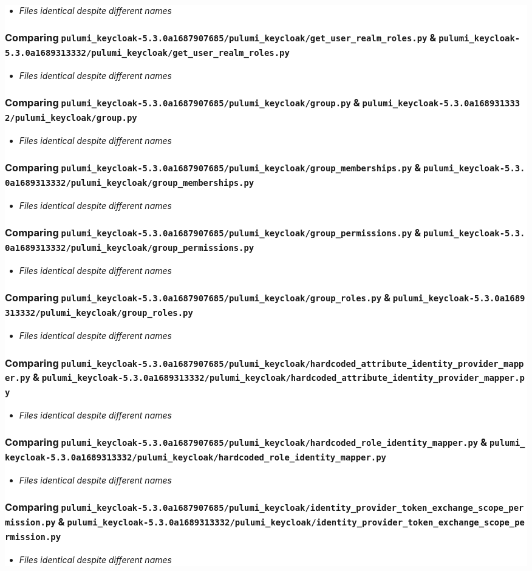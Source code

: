  * *Files identical despite different names*

### Comparing `pulumi_keycloak-5.3.0a1687907685/pulumi_keycloak/get_user_realm_roles.py` & `pulumi_keycloak-5.3.0a1689313332/pulumi_keycloak/get_user_realm_roles.py`

 * *Files identical despite different names*

### Comparing `pulumi_keycloak-5.3.0a1687907685/pulumi_keycloak/group.py` & `pulumi_keycloak-5.3.0a1689313332/pulumi_keycloak/group.py`

 * *Files identical despite different names*

### Comparing `pulumi_keycloak-5.3.0a1687907685/pulumi_keycloak/group_memberships.py` & `pulumi_keycloak-5.3.0a1689313332/pulumi_keycloak/group_memberships.py`

 * *Files identical despite different names*

### Comparing `pulumi_keycloak-5.3.0a1687907685/pulumi_keycloak/group_permissions.py` & `pulumi_keycloak-5.3.0a1689313332/pulumi_keycloak/group_permissions.py`

 * *Files identical despite different names*

### Comparing `pulumi_keycloak-5.3.0a1687907685/pulumi_keycloak/group_roles.py` & `pulumi_keycloak-5.3.0a1689313332/pulumi_keycloak/group_roles.py`

 * *Files identical despite different names*

### Comparing `pulumi_keycloak-5.3.0a1687907685/pulumi_keycloak/hardcoded_attribute_identity_provider_mapper.py` & `pulumi_keycloak-5.3.0a1689313332/pulumi_keycloak/hardcoded_attribute_identity_provider_mapper.py`

 * *Files identical despite different names*

### Comparing `pulumi_keycloak-5.3.0a1687907685/pulumi_keycloak/hardcoded_role_identity_mapper.py` & `pulumi_keycloak-5.3.0a1689313332/pulumi_keycloak/hardcoded_role_identity_mapper.py`

 * *Files identical despite different names*

### Comparing `pulumi_keycloak-5.3.0a1687907685/pulumi_keycloak/identity_provider_token_exchange_scope_permission.py` & `pulumi_keycloak-5.3.0a1689313332/pulumi_keycloak/identity_provider_token_exchange_scope_permission.py`

 * *Files identical despite different names*

